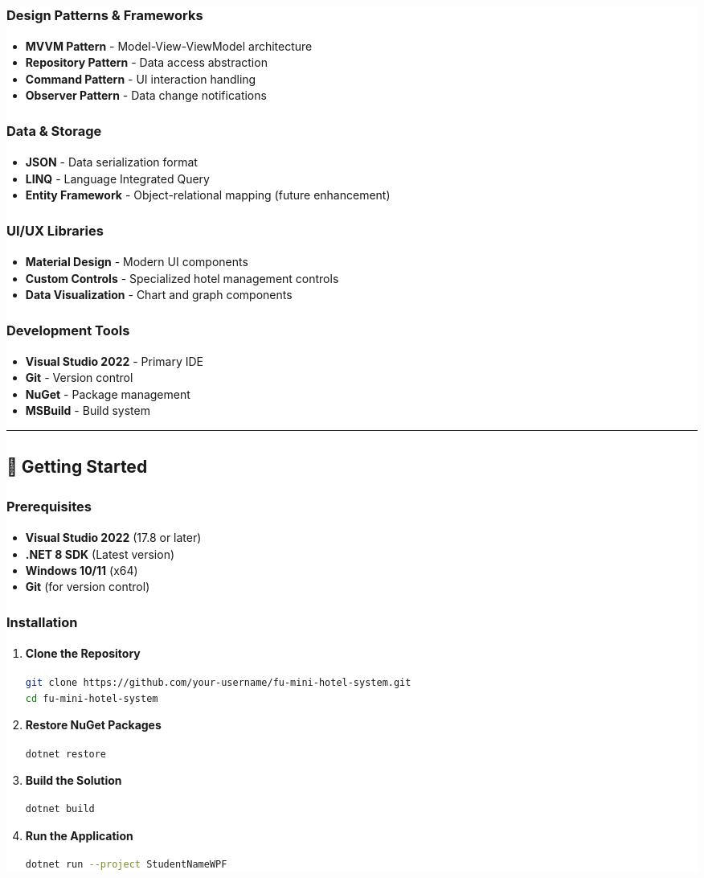 ### Design Patterns & Frameworks
- **MVVM Pattern** - Model-View-ViewModel architecture
- **Repository Pattern** - Data access abstraction
- **Command Pattern** - UI interaction handling
- **Observer Pattern** - Data change notifications

### Data & Storage
- **JSON** - Data serialization format
- **LINQ** - Language Integrated Query
- **Entity Framework** - Object-relational mapping (future enhancement)

### UI/UX Libraries
- **Material Design** - Modern UI components
- **Custom Controls** - Specialized hotel management controls
- **Data Visualization** - Chart and graph components

### Development Tools
- **Visual Studio 2022** - Primary IDE
- **Git** - Version control
- **NuGet** - Package management
- **MSBuild** - Build system

---

## 🚀 Getting Started

### Prerequisites

- **Visual Studio 2022** (17.8 or later)
- **.NET 8 SDK** (Latest version)
- **Windows 10/11** (x64)
- **Git** (for version control)

### Installation

1. **Clone the Repository**
   ```bash
   git clone https://github.com/your-username/fu-mini-hotel-system.git
   cd fu-mini-hotel-system
   ```

2. **Restore NuGet Packages**
   ```bash
   dotnet restore
   ```

3. **Build the Solution**
   ```bash
   dotnet build
   ```

4. **Run the Application**
   ```bash
   dotnet run --project StudentNameWPF
   ```
